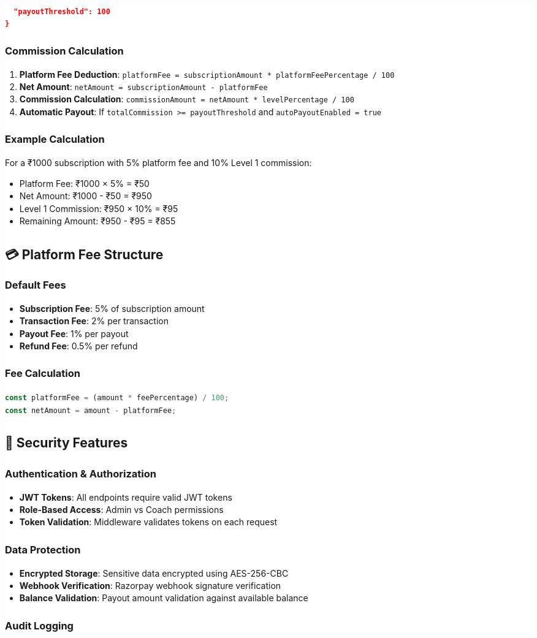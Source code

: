```json
  "payoutThreshold": 100
}
```

### Commission Calculation

1. **Platform Fee Deduction**: `platformFee = subscriptionAmount * platformFeePercentage / 100`
2. **Net Amount**: `netAmount = subscriptionAmount - platformFee`
3. **Commission Calculation**: `commissionAmount = netAmount * levelPercentage / 100`
4. **Automatic Payout**: If `totalCommission >= payoutThreshold` and `autoPayoutEnabled = true`

### Example Calculation

For a ₹1000 subscription with 5% platform fee and 10% Level 1 commission:

- Platform Fee: ₹1000 × 5% = ₹50
- Net Amount: ₹1000 - ₹50 = ₹950
- Level 1 Commission: ₹950 × 10% = ₹95
- Remaining Amount: ₹950 - ₹95 = ₹855

## 💳 Platform Fee Structure

### Default Fees

- **Subscription Fee**: 5% of subscription amount
- **Transaction Fee**: 2% per transaction
- **Payout Fee**: 1% per payout
- **Refund Fee**: 0.5% per refund

### Fee Calculation

```javascript
const platformFee = (amount * feePercentage) / 100;
const netAmount = amount - platformFee;
```

## 🔐 Security Features

### Authentication & Authorization

- **JWT Tokens**: All endpoints require valid JWT tokens
- **Role-Based Access**: Admin vs Coach permissions
- **Token Validation**: Middleware validates tokens on each request

### Data Protection

- **Encrypted Storage**: Sensitive data encrypted using AES-256-CBC
- **Webhook Verification**: Razorpay webhook signature verification
- **Balance Validation**: Payout amount validation against available balance

### Audit Logging
